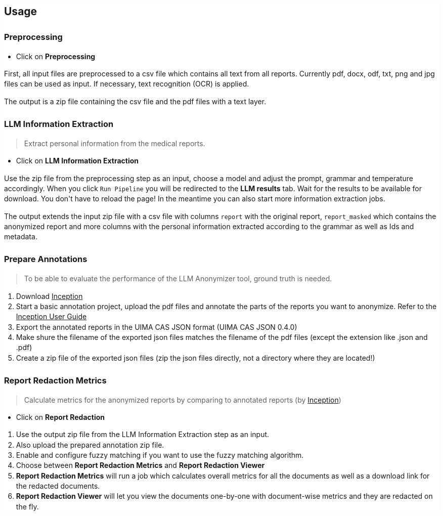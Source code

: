 ## Usage

### Preprocessing

- Click on **Preprocessing**

First, all input files are preprocessed to a csv file which contains all text from all reports. Currently pdf, docx, odf, txt, png and jpg files can be used as input. If necessary, text recognition (OCR) is applied. 

The output is a zip file containing the csv file and the pdf files with a text layer.

### LLM Information Extraction

> Extract personal information from the medical reports.

- Click on **LLM Information Extraction**

Use the zip file from the preprocessing step as an input, choose a model and adjust the prompt, grammar and temperature accordingly. When you click `Run Pipeline` you will be redirected to the **LLM results** tab. Wait for the results to be available for download. You don't have to reload the page! In the meantime you can also start more information extraction jobs.

The output extends the input zip file with a csv file with columns `report` with the original report, `report_masked` which contains the anonymized report and more columns with the personal information extracted according to the grammar as well as Ids and metadata.

### Prepare Annotations

> To be able to evaluate the performance of the LLM Anonymizer tool, ground truth is needed.

1. Download [Inception](https://inception-project.github.io/)
2. Start a basic annotation project, upload the pdf files and annotate the parts of the reports you want to anonymize. Refer to the [Inception User Guide](https://inception-project.github.io/releases/32.2/docs/user-guide.html)
3. Export the annotated reports in the UIMA CAS JSON format (UIMA CAS JSON 0.4.0)
4. Make shure the filename of the exported json files matches the filename of the pdf files (except the extension like .json and .pdf)
5. Create a zip file of the exported json files (zip the json files directly, not a directory where they are located!)


### Report Redaction Metrics

> Calculate metrics for the anonymized reports by comparing to annotated reports (by [Inception](https://inception-project.github.io/))

- Click on **Report Redaction**

1. Use the output zip file from the LLM Information Extraction step as an input.
2. Also upload the prepared annotation zip file.
3. Enable and configure fuzzy matching if you want to use the fuzzy matching algorithm.
4. Choose between **Report Redaction Metrics** and **Report Redaction Viewer**
5. **Report Redaction Metrics** will run a job which calculates overall metrics for all the documents as well as a download link for the redacted documents.
6. **Report Redaction Viewer** will let you view the documents one-by-one with document-wise metrics and they are redacted on the fly.
